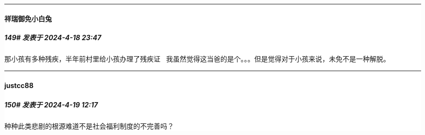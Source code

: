 *****

####  祥瑞御免小白兔  
##### 149#       发表于 2024-4-18 23:47

那小孩有多种残疾，半年前村里给小孩办理了残疾证   我虽然觉得这当爸的是个。。。但是觉得对于小孩来说，未免不是一种解脱。


*****

####  justcc88  
##### 150#       发表于 2024-4-19 12:17

种种此类悲剧的根源难道不是社会福利制度的不完善吗？

